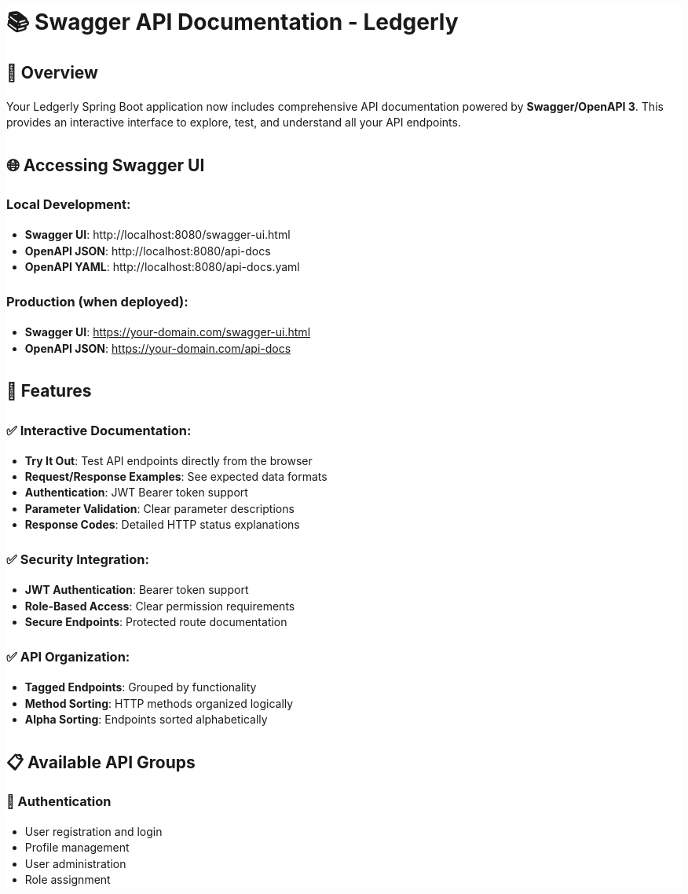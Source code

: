 # 📚 **Swagger API Documentation - Ledgerly**

## 🚀 **Overview**

Your Ledgerly Spring Boot application now includes comprehensive API documentation powered by **Swagger/OpenAPI 3**. This provides an interactive interface to explore, test, and understand all your API endpoints.

## 🌐 **Accessing Swagger UI**

### **Local Development:**
- **Swagger UI**: http://localhost:8080/swagger-ui.html
- **OpenAPI JSON**: http://localhost:8080/api-docs
- **OpenAPI YAML**: http://localhost:8080/api-docs.yaml

### **Production (when deployed):**
- **Swagger UI**: https://your-domain.com/swagger-ui.html
- **OpenAPI JSON**: https://your-domain.com/api-docs

## 🔧 **Features**

### **✅ Interactive Documentation:**
- **Try It Out**: Test API endpoints directly from the browser
- **Request/Response Examples**: See expected data formats
- **Authentication**: JWT Bearer token support
- **Parameter Validation**: Clear parameter descriptions
- **Response Codes**: Detailed HTTP status explanations

### **✅ Security Integration:**
- **JWT Authentication**: Bearer token support
- **Role-Based Access**: Clear permission requirements
- **Secure Endpoints**: Protected route documentation

### **✅ API Organization:**
- **Tagged Endpoints**: Grouped by functionality
- **Method Sorting**: HTTP methods organized logically
- **Alpha Sorting**: Endpoints sorted alphabetically

## 📋 **Available API Groups**

### **🔐 Authentication**
- User registration and login
- Profile management
- User administration
- Role assignment
